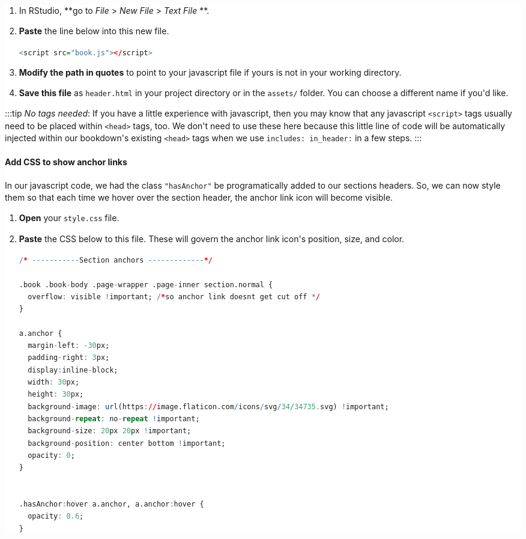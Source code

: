 1. In RStudio, **go to *File* > *New File* > *Text File* **.

1. **Paste** the line below into this new file.

    
    ```r
    <script src="book.js"></script>
    ```

1. **Modify the path in quotes** to point to your javascript file if yours is not in your working directory. 
1. **Save this file** as `header.html` in your project directory or in the `assets/` folder. You can choose a different name if you'd like. 

:::tip
*No <head> tags needed*: If you have a little experience with javascript, then you may know that any javascript `<script>` tags usually need to be placed within `<head>` tags, too. We don't need to use these here because this little line of code will be automatically injected within our bookdown's existing `<head>` tags when we use `includes: in_header:` in a few steps.
:::

#### Add CSS to show anchor links

In our javascript code, we had the class `"hasAnchor"` be programatically added to our sections headers. So, we can now style them so that each time we hover over the section header, the anchor link icon will become visible. 

1. **Open** your `style.css` file. 
1. **Paste** the CSS below to this file. These will govern the anchor link icon's position, size, and color.

    
    ```r
    /* -----------Section anchors -------------*/
    
    .book .book-body .page-wrapper .page-inner section.normal {
      overflow: visible !important; /*so anchor link doesnt get cut off */
    }
    
    a.anchor {
      margin-left: -30px;
      padding-right: 3px;
      display:inline-block;
      width: 30px;
      height: 30px;
      background-image: url(https://image.flaticon.com/icons/svg/34/34735.svg) !important;
      background-repeat: no-repeat !important;
      background-size: 20px 20px !important;
      background-position: center bottom !important;
      opacity: 0;
    }
    
    
    .hasAnchor:hover a.anchor, a.anchor:hover {
      opacity: 0.6;
    }
    